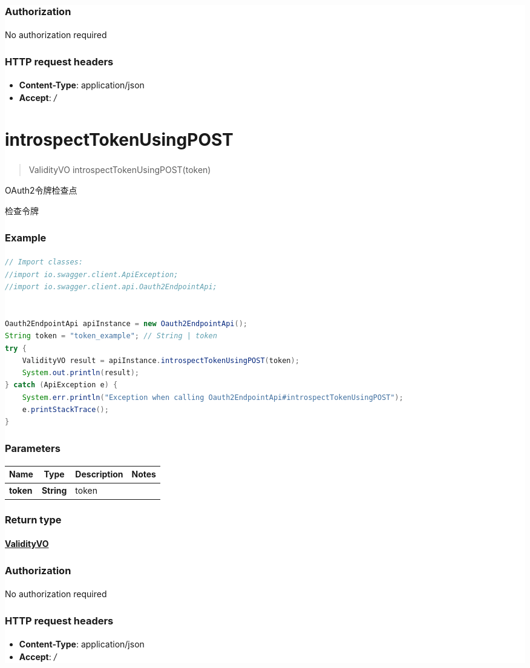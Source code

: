 ### Authorization

No authorization required

### HTTP request headers

 - **Content-Type**: application/json
 - **Accept**: */*

<a name="introspectTokenUsingPOST"></a>
# **introspectTokenUsingPOST**
> ValidityVO introspectTokenUsingPOST(token)

OAuth2令牌检查点

检查令牌

### Example
```java
// Import classes:
//import io.swagger.client.ApiException;
//import io.swagger.client.api.Oauth2EndpointApi;


Oauth2EndpointApi apiInstance = new Oauth2EndpointApi();
String token = "token_example"; // String | token
try {
    ValidityVO result = apiInstance.introspectTokenUsingPOST(token);
    System.out.println(result);
} catch (ApiException e) {
    System.err.println("Exception when calling Oauth2EndpointApi#introspectTokenUsingPOST");
    e.printStackTrace();
}
```

### Parameters

Name | Type | Description  | Notes
------------- | ------------- | ------------- | -------------
 **token** | **String**| token |

### Return type

[**ValidityVO**](ValidityVO.md)

### Authorization

No authorization required

### HTTP request headers

 - **Content-Type**: application/json
 - **Accept**: */*
